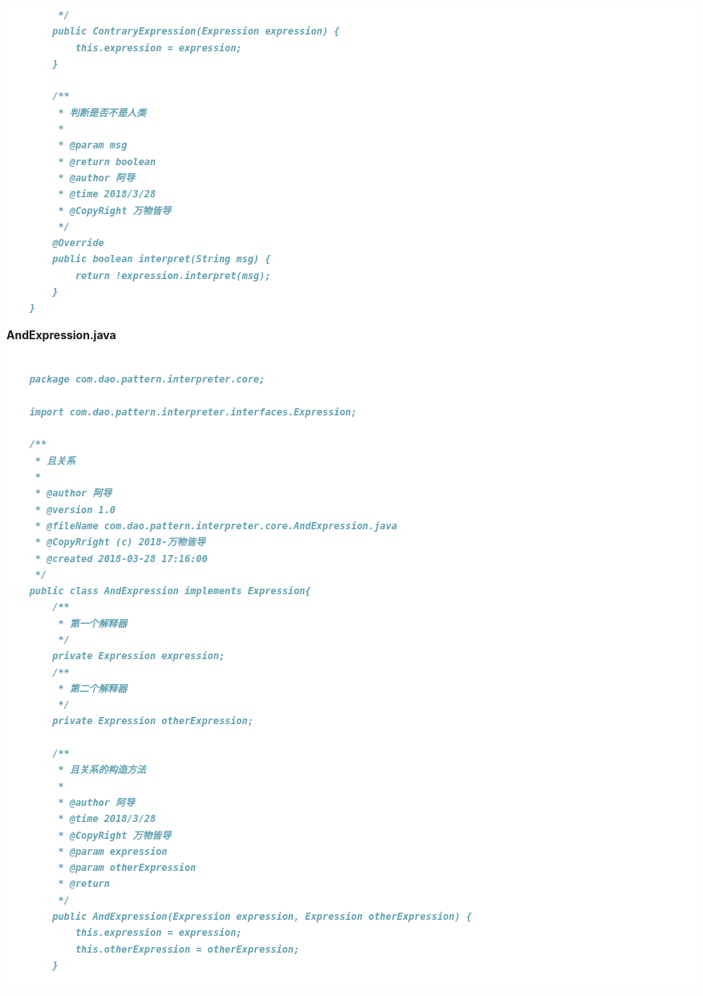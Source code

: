 ```markdown
         */
        public ContraryExpression(Expression expression) {
            this.expression = expression;
        }
    
        /**
         * 判断是否不是人类
         *
         * @param msg
         * @return boolean
         * @author 阿导
         * @time 2018/3/28
         * @CopyRight 万物皆导
         */
        @Override
        public boolean interpret(String msg) {
            return !expression.interpret(msg);
        }
    }

```

**AndExpression.java**

```markdown
    
    package com.dao.pattern.interpreter.core;
    
    import com.dao.pattern.interpreter.interfaces.Expression;
    
    /**
     * 且关系
     *
     * @author 阿导
     * @version 1.0
     * @fileName com.dao.pattern.interpreter.core.AndExpression.java
     * @CopyRright (c) 2018-万物皆导
     * @created 2018-03-28 17:16:00
     */
    public class AndExpression implements Expression{
        /**
         * 第一个解释器
         */
        private Expression expression;
        /**
         * 第二个解释器
         */
        private Expression otherExpression;
    
        /**
         * 且关系的构造方法
         *
         * @author 阿导
         * @time 2018/3/28
         * @CopyRight 万物皆导
         * @param expression
         * @param otherExpression
         * @return
         */
        public AndExpression(Expression expression, Expression otherExpression) {
            this.expression = expression;
            this.otherExpression = otherExpression;
        }
    
```